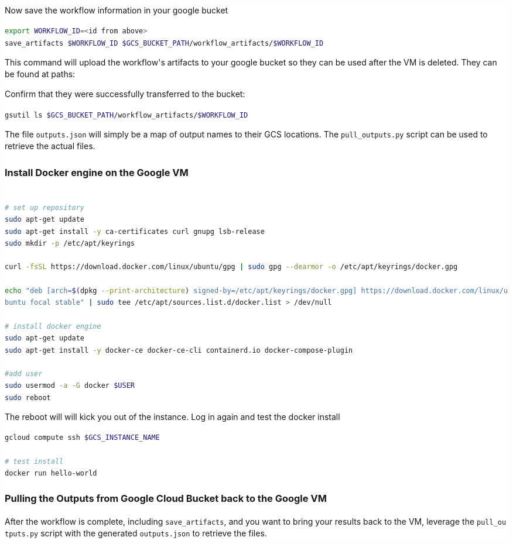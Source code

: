 Now save the workflow information in your google bucket
```bash
export WORKFLOW_ID=<id from above>
save_artifacts $WORKFLOW_ID $GCS_BUCKET_PATH/workflow_artifacts/$WORKFLOW_ID
```

This command will upload the workflow's artifacts to your google bucket so they can be used after the VM is deleted. They can be found at paths:

Confirm that they were successfully transferred to the bucket:
```bash
gsutil ls $GCS_BUCKET_PATH/workflow_artifacts/$WORKFLOW_ID
```

The file `outputs.json` will simply be a map of output names to their GCS locations. The `pull_outputs.py` script can be used to retrieve the actual files.

### Install Docker engine on the Google VM

```bash
 
# set up repository
sudo apt-get update
sudo apt-get install -y ca-certificates curl gnupg lsb-release
sudo mkdir -p /etc/apt/keyrings

curl -fsSL https://download.docker.com/linux/ubuntu/gpg | sudo gpg --dearmor -o /etc/apt/keyrings/docker.gpg

echo "deb [arch=$(dpkg --print-architecture) signed-by=/etc/apt/keyrings/docker.gpg] https://download.docker.com/linux/ubuntu focal stable" | sudo tee /etc/apt/sources.list.d/docker.list > /dev/null

# install docker engine
sudo apt-get update
sudo apt-get install -y docker-ce docker-ce-cli containerd.io docker-compose-plugin

#add user
sudo usermod -a -G docker $USER
sudo reboot

```

The reboot will will kick you out of the instance.  Log in again and test the docker install

```bash
gcloud compute ssh $GCS_INSTANCE_NAME

# test install
docker run hello-world

```

### Pulling the Outputs from Google Cloud Bucket back to the Google VM
After the workflow is complete, including `save_artifacts`, and you want to bring your results back to the VM, leverage the `pull_outputs.py` script with the generated `outputs.json` to retrieve the files.
